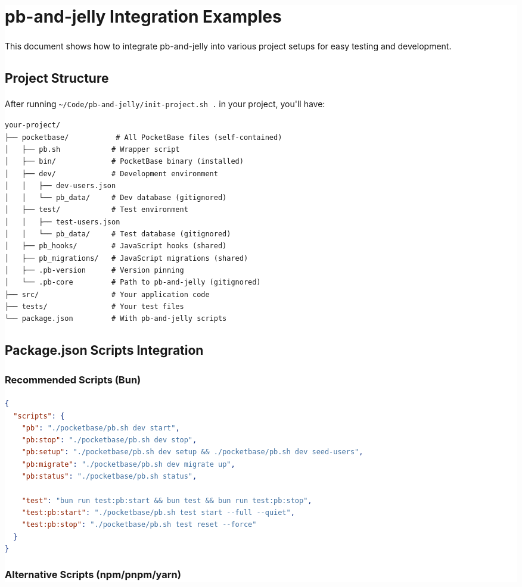 # pb-and-jelly Integration Examples

This document shows how to integrate pb-and-jelly into various project setups for easy testing and development.

## Project Structure

After running `~/Code/pb-and-jelly/init-project.sh .` in your project, you'll have:

```
your-project/
├── pocketbase/           # All PocketBase files (self-contained)
│   ├── pb.sh            # Wrapper script
│   ├── bin/             # PocketBase binary (installed)
│   ├── dev/             # Development environment
│   │   ├── dev-users.json
│   │   └── pb_data/     # Dev database (gitignored)
│   ├── test/            # Test environment  
│   │   ├── test-users.json
│   │   └── pb_data/     # Test database (gitignored)
│   ├── pb_hooks/        # JavaScript hooks (shared)
│   ├── pb_migrations/   # JavaScript migrations (shared)
│   ├── .pb-version      # Version pinning
│   └── .pb-core         # Path to pb-and-jelly (gitignored)
├── src/                 # Your application code
├── tests/               # Your test files
└── package.json         # With pb-and-jelly scripts
```

## Package.json Scripts Integration

### Recommended Scripts (Bun)

```json
{
  "scripts": {
    "pb": "./pocketbase/pb.sh dev start",
    "pb:stop": "./pocketbase/pb.sh dev stop",
    "pb:setup": "./pocketbase/pb.sh dev setup && ./pocketbase/pb.sh dev seed-users",
    "pb:migrate": "./pocketbase/pb.sh dev migrate up",
    "pb:status": "./pocketbase/pb.sh status",
    
    "test": "bun run test:pb:start && bun test && bun run test:pb:stop",
    "test:pb:start": "./pocketbase/pb.sh test start --full --quiet",
    "test:pb:stop": "./pocketbase/pb.sh test reset --force"
  }
}
```

### Alternative Scripts (npm/pnpm/yarn)

